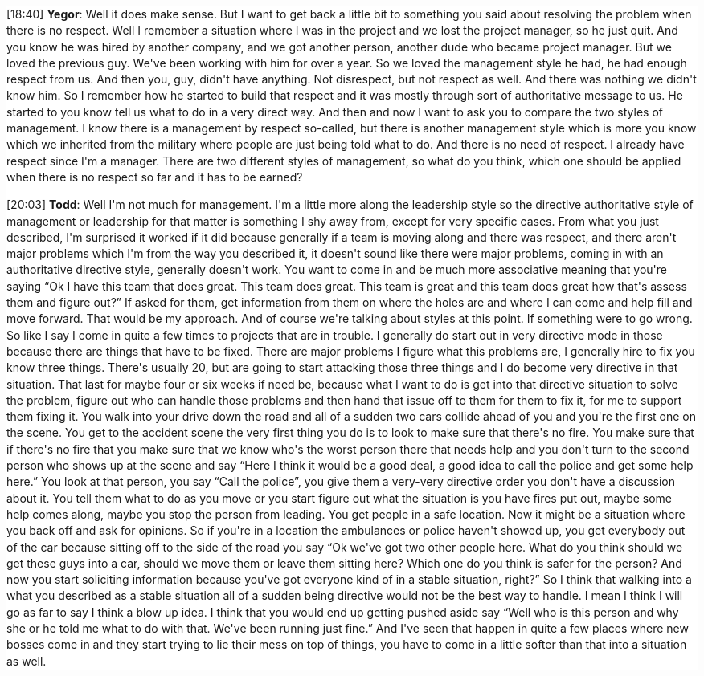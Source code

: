 [18:40] **Yegor**: Well it does make sense. But I want to get back a little bit to something you said about resolving the problem when there is no respect. Well I remember a situation where I was in the project and we lost the project manager, so he just quit. And you know he was hired by another company, and we got another person, another dude who became project manager. But we loved the previous guy. We've been working with him for over a year. So we loved the management style he had, he had enough respect from us. And then you, guy, didn't have anything. Not disrespect, but not respect as well. And there was nothing we didn't know him. So I remember how he started to build that respect and it was mostly through sort of authoritative message to us. He started to you know tell us what to do in a very direct way. And then and now I want to ask you to compare the two styles of management. I know there is a management by respect so-called, but there is another management style which is more you know which we inherited from the military where people are just being told what to do. And there is no need of respect. I already have respect since I'm a manager. There are two different styles of management, so what do you think, which one should be applied when there is no respect so far and it has to be earned?

[20:03] **Todd**: Well I'm not much for management. I'm a little more along the leadership style so the directive authoritative style of management or leadership for that matter is something I shy away from, except for very specific cases. From what you just described, I'm surprised it worked if it did because generally if a team is moving along and there was respect, and there aren't major problems which I'm from the way you described it, it doesn't sound like there were major problems, coming in with an authoritative directive style, generally doesn't work. You want to come in and be much more associative meaning that you're saying “Ok I have this team that does great. This team does great. This team is great and this team does great how that's assess them and figure out?” If asked for them, get information from them on where the holes are and where I can come and help fill and move forward. That would be my approach. And of course we're talking about styles at this point. If something were to go wrong. So like I say I come in quite a few times to projects that are in trouble. I generally do start out in very directive mode in those because there are things that have to be fixed. There are major problems I figure what this problems are, I generally hire to fix you know three things. There's usually 20, but are going to start attacking those three things and I do become very directive in that situation. That last for maybe four or six weeks if need be, because what I want to do is get into that directive situation to solve the problem, figure out who can handle those problems and then hand that issue off to them for them to fix it, for me to support them fixing it. You walk into your drive down the road and all of a sudden two cars collide ahead of you and you're the first one on the scene. You get to the accident scene the very first thing you do is to look to make sure that there's no fire. You make sure that if there's no fire that you make sure that we know who's the worst person there that needs help and you don't turn to the second person who shows up at the scene and say “Here I think it would be a good deal, a good idea to call the police and get some help here.” You look at that person, you say “Call the police”, you give them a very-very directive order you don't have a discussion about it. You tell them what to do as you move or you start figure out what the situation is you have fires put out, maybe some help comes along, maybe you stop the person from leading. You get people in a safe location. Now it might be a situation where you back off and ask for opinions. So if you're in a location the ambulances or police haven't showed up, you get everybody out of the car because sitting off to the side of the road you say “Ok we've got two other people here. What do you think should we get these guys into a car, should we move them or leave them sitting here? Which one do you think is safer for the person? And now you start soliciting information because you've got everyone kind of in a stable situation, right?” So I think that walking into a what you described as a stable situation all of a sudden being directive would not be the best way to handle. I mean I think I will go as far to say I think a blow up idea. I think that you would end up getting pushed aside say “Well who is this person and why she or he told me what to do with that. We've been running just fine.” And I've seen that happen in quite a few places where new bosses come in and they start trying to lie their mess on top of things, you have to come in a little softer than that into a situation as well.
